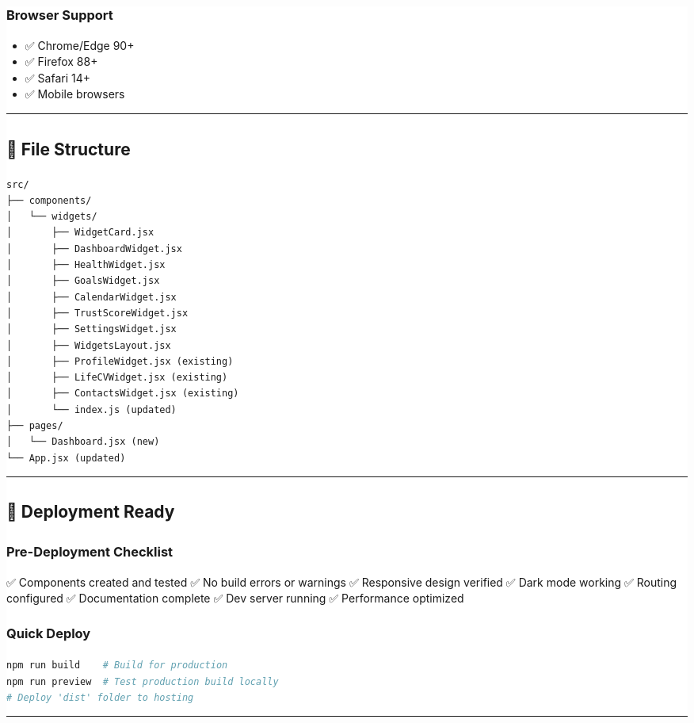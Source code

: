 ### Browser Support
- ✅ Chrome/Edge 90+
- ✅ Firefox 88+
- ✅ Safari 14+
- ✅ Mobile browsers

---

## 📁 File Structure

```
src/
├── components/
│   └── widgets/
│       ├── WidgetCard.jsx
│       ├── DashboardWidget.jsx
│       ├── HealthWidget.jsx
│       ├── GoalsWidget.jsx
│       ├── CalendarWidget.jsx
│       ├── TrustScoreWidget.jsx
│       ├── SettingsWidget.jsx
│       ├── WidgetsLayout.jsx
│       ├── ProfileWidget.jsx (existing)
│       ├── LifeCVWidget.jsx (existing)
│       ├── ContactsWidget.jsx (existing)
│       └── index.js (updated)
├── pages/
│   └── Dashboard.jsx (new)
└── App.jsx (updated)
```

---

## 🚀 Deployment Ready

### Pre-Deployment Checklist
✅ Components created and tested
✅ No build errors or warnings
✅ Responsive design verified
✅ Dark mode working
✅ Routing configured
✅ Documentation complete
✅ Dev server running
✅ Performance optimized

### Quick Deploy
```bash
npm run build    # Build for production
npm run preview  # Test production build locally
# Deploy 'dist' folder to hosting
```

---